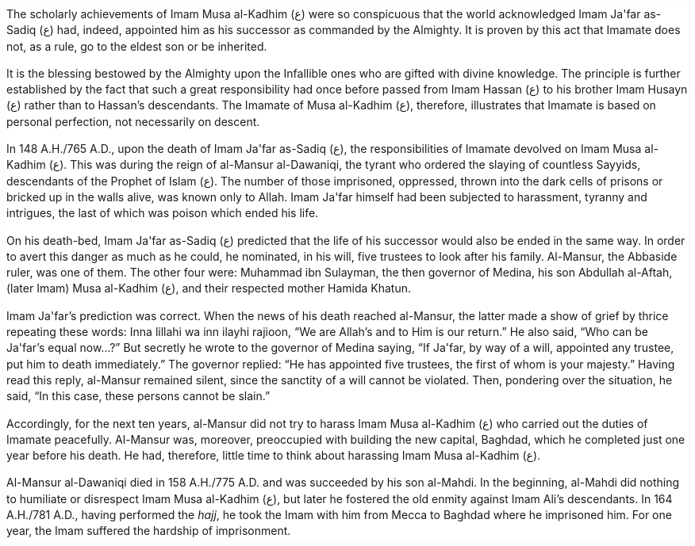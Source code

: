 The scholarly achievements of Imam Musa al-Kadhim (ﻉ) were so
conspicuous that the world acknowledged Imam Ja'far as-Sadiq (ﻉ) had,
indeed, appointed him as his successor as commanded by the Almighty. It
is proven by this act that Imamate does not, as a rule, go to the eldest
son or be inherited.

It is the blessing bestowed by the Almighty upon the Infallible ones who
are gifted with divine knowledge. The principle is further established
by the fact that such a great responsibility had once before passed from
Imam Hassan (ﻉ) to his brother Imam Husayn (ﻉ) rather than to Hassan’s
descendants. The Imamate of Musa al-Kadhim (ﻉ), therefore, illustrates
that Imamate is based on personal perfection, not necessarily on
descent.

In 148 A.H./765 A.D., upon the death of Imam Ja'far as-Sadiq (ﻉ), the
responsibilities of Imamate devolved on Imam Musa al-Kadhim (ﻉ). This
was during the reign of al-Mansur al-Dawaniqi, the tyrant who ordered
the slaying of countless Sayyids, descendants of the Prophet of Islam
(ﻉ). The number of those imprisoned, oppressed, thrown into the dark
cells of prisons or bricked up in the walls alive, was known only to
Allah. Imam Ja'far himself had been subjected to harassment, tyranny and
intrigues, the last of which was poison which ended his life.

On his death-bed, Imam Ja'far as-Sadiq (ﻉ) predicted that the life of
his successor would also be ended in the same way. In order to avert
this danger as much as he could, he nominated, in his will, five
trustees to look after his family. Al-Mansur, the Abbaside ruler, was
one of them. The other four were: Muhammad ibn Sulayman, the then
governor of Medina, his son Abdullah al-Aftah, (later Imam) Musa
al-Kadhim (ﻉ), and their respected mother Hamida Khatun.

Imam Ja'far’s prediction was correct. When the news of his death reached
al-Mansur, the latter made a show of grief by thrice repeating these
words: Inna lillahi wa inn ilayhi rajioon, “We are Allah’s and to Him is
our return.” He also said, “Who can be Ja'far’s equal now...?” But
secretly he wrote to the governor of Medina saying, “If Ja'far, by way
of a will, appointed any trustee, put him to death immediately.” The
governor replied: “He has appointed five trustees, the first of whom is
your majesty.” Having read this reply, al-Mansur remained silent, since
the sanctity of a will cannot be violated. Then, pondering over the
situation, he said, “In this case, these persons cannot be slain.”

Accordingly, for the next ten years, al-Mansur did not try to harass
Imam Musa al-Kadhim (ﻉ) who carried out the duties of Imamate
peacefully. Al-Mansur was, moreover, preoccupied with building the new
capital, Baghdad, which he completed just one year before his death. He
had, therefore, little time to think about harassing Imam Musa al-Kadhim
(ﻉ).

Al-Mansur al-Dawaniqi died in 158 A.H./775 A.D. and was succeeded by his
son al-Mahdi. In the beginning, al-Mahdi did nothing to humiliate or
disrespect Imam Musa al-Kadhim (ﻉ), but later he fostered the old enmity
against Imam Ali’s descendants. In 164 A.H./781 A.D., having performed
the *hajj*, he took the Imam with him from Mecca to Baghdad where he
imprisoned him. For one year, the Imam suffered the hardship of
imprisonment.
